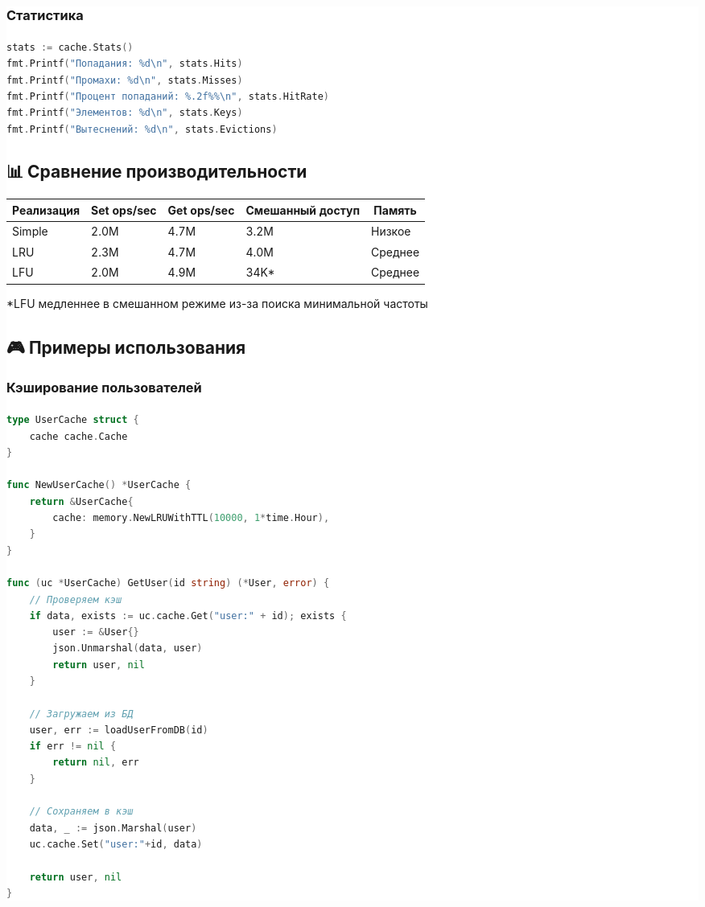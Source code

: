 ### Статистика

```go
stats := cache.Stats()
fmt.Printf("Попадания: %d\n", stats.Hits)
fmt.Printf("Промахи: %d\n", stats.Misses) 
fmt.Printf("Процент попаданий: %.2f%%\n", stats.HitRate)
fmt.Printf("Элементов: %d\n", stats.Keys)
fmt.Printf("Вытеснений: %d\n", stats.Evictions)
```

## 📊 Сравнение производительности

| Реализация | Set ops/sec | Get ops/sec | Смешанный доступ | Память |
|------------|-------------|-------------|------------------|--------|
| Simple     | 2.0M        | 4.7M        | 3.2M            | Низкое |
| LRU        | 2.3M        | 4.7M        | 4.0M            | Среднее |
| LFU        | 2.0M        | 4.9M        | 34K*            | Среднее |

*LFU медленнее в смешанном режиме из-за поиска минимальной частоты

## 🎮 Примеры использования

### Кэширование пользователей

```go
type UserCache struct {
    cache cache.Cache
}

func NewUserCache() *UserCache {
    return &UserCache{
        cache: memory.NewLRUWithTTL(10000, 1*time.Hour),
    }
}

func (uc *UserCache) GetUser(id string) (*User, error) {
    // Проверяем кэш
    if data, exists := uc.cache.Get("user:" + id); exists {
        user := &User{}
        json.Unmarshal(data, user)
        return user, nil
    }
    
    // Загружаем из БД
    user, err := loadUserFromDB(id)
    if err != nil {
        return nil, err
    }
    
    // Сохраняем в кэш
    data, _ := json.Marshal(user)
    uc.cache.Set("user:"+id, data)
    
    return user, nil
}
```
